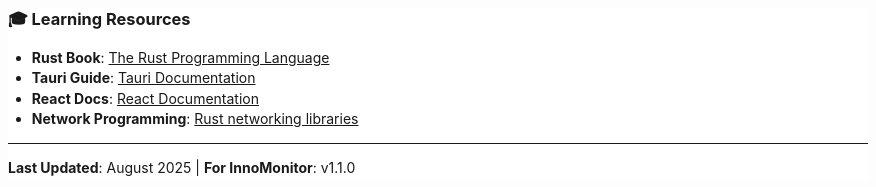 ### 🎓 **Learning Resources**
- **Rust Book**: [The Rust Programming Language](https://doc.rust-lang.org/book/)
- **Tauri Guide**: [Tauri Documentation](https://tauri.app/v1/guides/)
- **React Docs**: [React Documentation](https://reactjs.org/docs/)
- **Network Programming**: [Rust networking libraries](https://crates.io/categories/network-programming)

---

**Last Updated**: August 2025 | **For InnoMonitor**: v1.1.0
